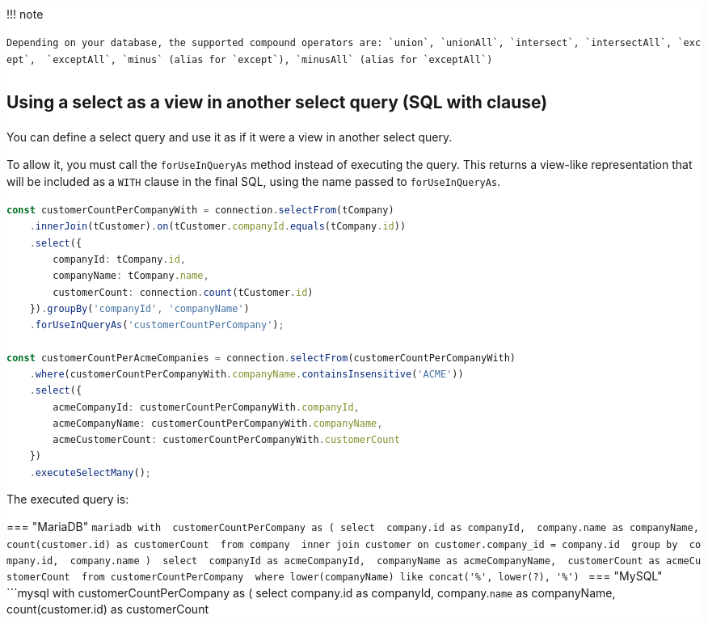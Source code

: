 !!! note

    Depending on your database, the supported compound operators are: `union`, `unionAll`, `intersect`, `intersectAll`, `except`,  `exceptAll`, `minus` (alias for `except`), `minusAll` (alias for `exceptAll`)

## Using a select as a view in another select query (SQL with clause)

You can define a select query and use it as if it were a view in another select query.

To allow it, you must call the `forUseInQueryAs` method instead of executing the query. This returns a view-like representation that will be included as a `WITH` clause in the final SQL, using the name passed to `forUseInQueryAs`.

```ts
const customerCountPerCompanyWith = connection.selectFrom(tCompany)
    .innerJoin(tCustomer).on(tCustomer.companyId.equals(tCompany.id))
    .select({
        companyId: tCompany.id,
        companyName: tCompany.name,
        customerCount: connection.count(tCustomer.id)
    }).groupBy('companyId', 'companyName')
    .forUseInQueryAs('customerCountPerCompany');

const customerCountPerAcmeCompanies = connection.selectFrom(customerCountPerCompanyWith)
    .where(customerCountPerCompanyWith.companyName.containsInsensitive('ACME'))
    .select({
        acmeCompanyId: customerCountPerCompanyWith.companyId,
        acmeCompanyName: customerCountPerCompanyWith.companyName,
        acmeCustomerCount: customerCountPerCompanyWith.customerCount
    })
    .executeSelectMany();
```

The executed query is:

=== "MariaDB"
    ```mariadb
    with 
        customerCountPerCompany as (
            select 
                company.id as companyId, 
                company.name as companyName, 
                count(customer.id) as customerCount 
            from company 
            inner join customer on customer.company_id = company.id 
            group by 
                company.id, 
                company.name
        ) 
    select 
        companyId as acmeCompanyId, 
        companyName as acmeCompanyName, 
        customerCount as acmeCustomerCount 
    from customerCountPerCompany 
    where lower(companyName) like concat('%', lower(?), '%')
    ```
=== "MySQL"
    ```mysql
    with 
        customerCountPerCompany as (
            select 
                company.id as companyId, 
                company.`name` as companyName, 
                count(customer.id) as customerCount 
